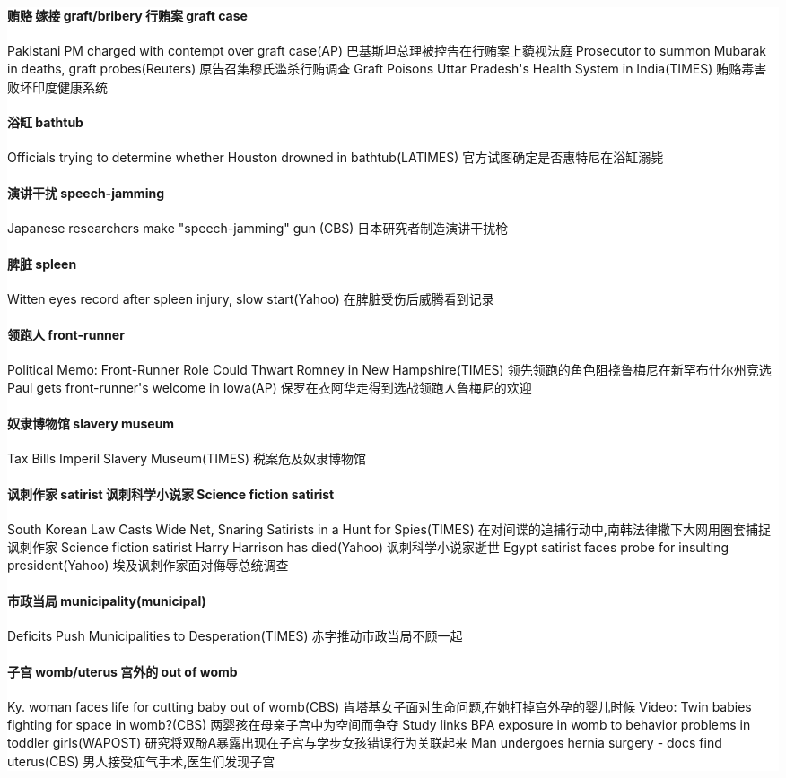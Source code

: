 #### 贿赂 嫁接 graft/bribery  行贿案 graft case
Pakistani PM charged with contempt over graft case(AP)
巴基斯坦总理被控告在行贿案上藐视法庭
Prosecutor to summon Mubarak in deaths, graft probes(Reuters)
原告召集穆氏滥杀行贿调查
Graft Poisons Uttar Pradesh's Health System in India(TIMES)
贿赂毒害败坏印度健康系统

#### 浴缸 bathtub
Officials trying to determine whether Houston drowned in bathtub(LATIMES)
官方试图确定是否惠特尼在浴缸溺毙

#### 演讲干扰 speech-jamming
Japanese researchers make "speech-jamming" gun (CBS)
日本研究者制造演讲干扰枪

#### 脾脏 spleen
Witten eyes record after spleen injury, slow start(Yahoo)
在脾脏受伤后威腾看到记录

#### 领跑人 front-runner
Political Memo: Front-Runner Role Could Thwart Romney in New Hampshire(TIMES)
领先领跑的角色阻挠鲁梅尼在新罕布什尔州竞选
Paul gets front-runner's welcome in Iowa(AP) 
保罗在衣阿华走得到选战领跑人鲁梅尼的欢迎

#### 奴隶博物馆 slavery museum
Tax Bills Imperil Slavery Museum(TIMES)
税案危及奴隶博物馆

#### 讽刺作家 satirist   讽刺科学小说家 Science fiction satirist
South Korean Law Casts Wide Net, Snaring Satirists in a Hunt for Spies(TIMES)
在对间谍的追捕行动中,南韩法律撒下大网用圈套捕捉讽刺作家
Science fiction satirist Harry Harrison has died(Yahoo)
讽刺科学小说家逝世
Egypt satirist faces probe for insulting president(Yahoo)
埃及讽刺作家面对侮辱总统调查

#### 市政当局 municipality(municipal)
Deficits Push Municipalities to Desperation(TIMES)
赤字推动市政当局不顾一起

#### 子宫 womb/uterus  宫外的 out of womb
Ky. woman faces life for cutting baby out of womb(CBS)
肯塔基女子面对生命问题,在她打掉宫外孕的婴儿时候
Video: Twin babies fighting for space in womb?(CBS)
两婴孩在母亲子宫中为空间而争夺
Study links BPA exposure in womb to behavior problems in toddler girls(WAPOST)
研究将双酚A暴露出现在子宫与学步女孩错误行为关联起来
Man undergoes hernia surgery - docs find uterus(CBS)
男人接受疝气手术,医生们发现子宫
